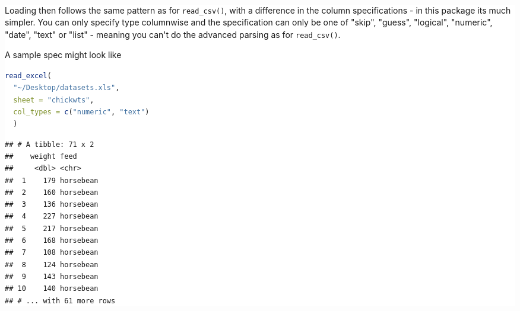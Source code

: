 Loading then follows the same pattern as for `read_csv()`, with a difference in the column specifications - in this package its much simpler. You can only specify type columnwise and the specification can only be one of "skip", "guess", "logical", "numeric", "date", "text" or "list" - meaning you can't do the advanced parsing as for `read_csv()`.

A sample spec might look like


```r
read_excel(
  "~/Desktop/datasets.xls", 
  sheet = "chickwts",
  col_types = c("numeric", "text")
  )
```

```
## # A tibble: 71 x 2
##    weight feed     
##     <dbl> <chr>    
##  1    179 horsebean
##  2    160 horsebean
##  3    136 horsebean
##  4    227 horsebean
##  5    217 horsebean
##  6    168 horsebean
##  7    108 horsebean
##  8    124 horsebean
##  9    143 horsebean
## 10    140 horsebean
## # ... with 61 more rows
```
